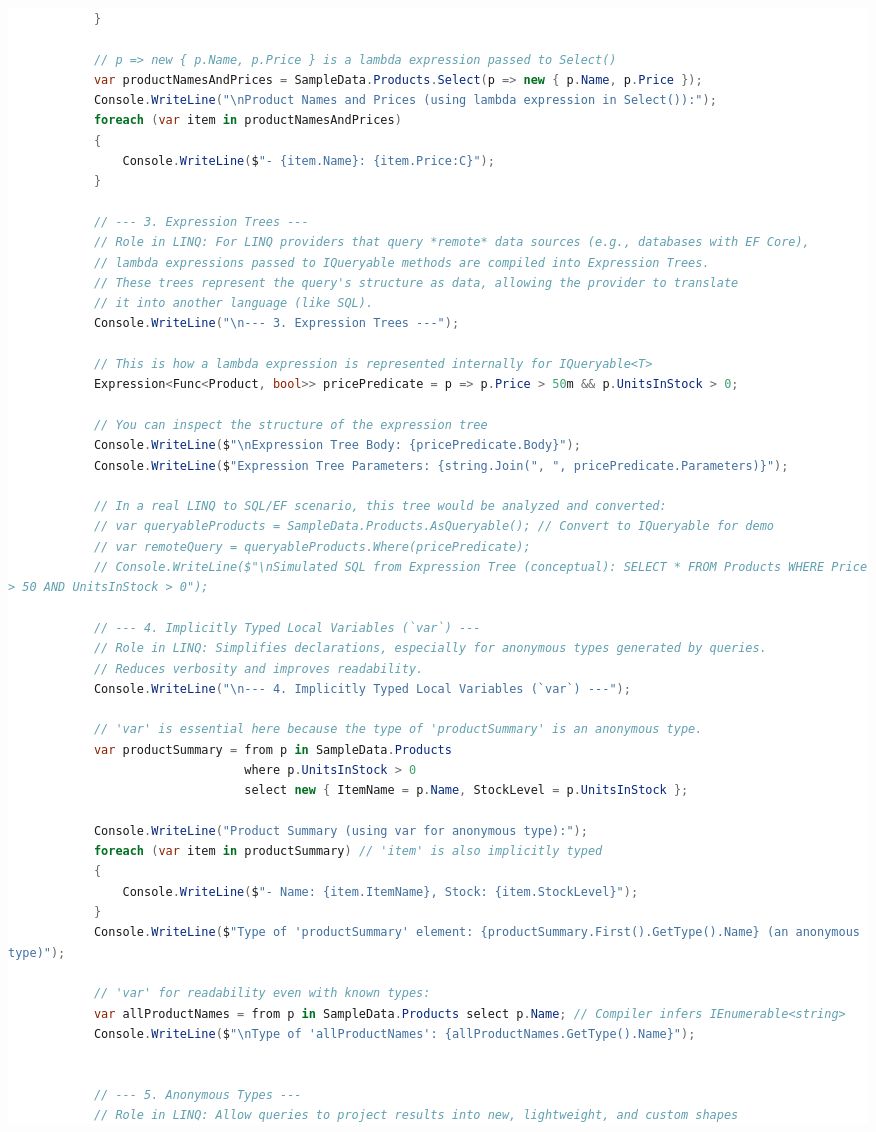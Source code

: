 ```csharp
            }

            // p => new { p.Name, p.Price } is a lambda expression passed to Select()
            var productNamesAndPrices = SampleData.Products.Select(p => new { p.Name, p.Price });
            Console.WriteLine("\nProduct Names and Prices (using lambda expression in Select()):");
            foreach (var item in productNamesAndPrices)
            {
                Console.WriteLine($"- {item.Name}: {item.Price:C}");
            }

            // --- 3. Expression Trees ---
            // Role in LINQ: For LINQ providers that query *remote* data sources (e.g., databases with EF Core),
            // lambda expressions passed to IQueryable methods are compiled into Expression Trees.
            // These trees represent the query's structure as data, allowing the provider to translate
            // it into another language (like SQL).
            Console.WriteLine("\n--- 3. Expression Trees ---");

            // This is how a lambda expression is represented internally for IQueryable<T>
            Expression<Func<Product, bool>> pricePredicate = p => p.Price > 50m && p.UnitsInStock > 0;

            // You can inspect the structure of the expression tree
            Console.WriteLine($"\nExpression Tree Body: {pricePredicate.Body}");
            Console.WriteLine($"Expression Tree Parameters: {string.Join(", ", pricePredicate.Parameters)}");

            // In a real LINQ to SQL/EF scenario, this tree would be analyzed and converted:
            // var queryableProducts = SampleData.Products.AsQueryable(); // Convert to IQueryable for demo
            // var remoteQuery = queryableProducts.Where(pricePredicate);
            // Console.WriteLine($"\nSimulated SQL from Expression Tree (conceptual): SELECT * FROM Products WHERE Price > 50 AND UnitsInStock > 0");

            // --- 4. Implicitly Typed Local Variables (`var`) ---
            // Role in LINQ: Simplifies declarations, especially for anonymous types generated by queries.
            // Reduces verbosity and improves readability.
            Console.WriteLine("\n--- 4. Implicitly Typed Local Variables (`var`) ---");

            // 'var' is essential here because the type of 'productSummary' is an anonymous type.
            var productSummary = from p in SampleData.Products
                                 where p.UnitsInStock > 0
                                 select new { ItemName = p.Name, StockLevel = p.UnitsInStock };

            Console.WriteLine("Product Summary (using var for anonymous type):");
            foreach (var item in productSummary) // 'item' is also implicitly typed
            {
                Console.WriteLine($"- Name: {item.ItemName}, Stock: {item.StockLevel}");
            }
            Console.WriteLine($"Type of 'productSummary' element: {productSummary.First().GetType().Name} (an anonymous type)");

            // 'var' for readability even with known types:
            var allProductNames = from p in SampleData.Products select p.Name; // Compiler infers IEnumerable<string>
            Console.WriteLine($"\nType of 'allProductNames': {allProductNames.GetType().Name}");


            // --- 5. Anonymous Types ---
            // Role in LINQ: Allow queries to project results into new, lightweight, and custom shapes
```